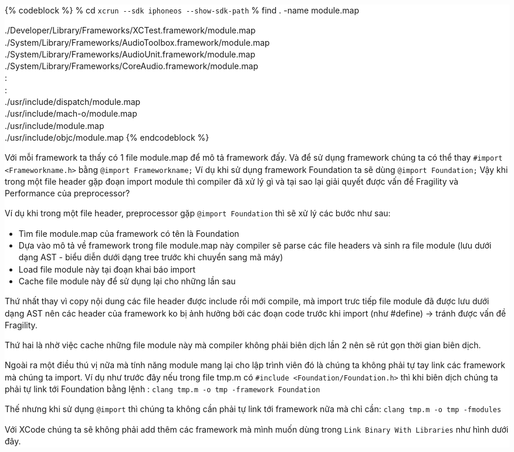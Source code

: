 {% codeblock %}
% cd `xcrun --sdk iphoneos --show-sdk-path`
% find . -name module.map   

 ./Developer/Library/Frameworks/XCTest.framework/module.map   
 ./System/Library/Frameworks/AudioToolbox.framework/module.map   
 ./System/Library/Frameworks/AudioUnit.framework/module.map   
 ./System/Library/Frameworks/CoreAudio.framework/module.map     
    :     
    :   
 ./usr/include/dispatch/module.map   
 ./usr/include/mach-o/module.map   
 ./usr/include/module.map   
 ./usr/include/objc/module.map
{% endcodeblock %}

Với mỗi framework ta thấy có 1 file module.map để mô tả framework đấy. 
Và để sử dụng framework chúng ta có thể thay `#import <Frameworkname.h>` bằng `@import Frameworkname;`
Ví dụ khi sử dụng framework Foundation ta sẽ dùng `@import Foundation;` 
Vậy khi trong một file header gặp đoạn import module thì compiler đã xử lý gì và tại sao lại giải quyết được vấn đề Fragility và 
Performance của preprocessor?

Ví dụ khi trong một file header, preprocessor gặp `@import Foundation` thì sẽ xử lý các bước như sau:

- Tìm file module.map của framework có tên là Foundation
- Dựa vào mô tả về framework trong file module.map này compiler sẽ parse các file headers và 
sinh ra file module (lưu dưới dạng AST - biểu diễn dưới dạng tree trước khi chuyển sang mã máy)
- Load file module này tại đoạn khai báo import
- Cache file module này để sử dụng lại cho những lần sau

Thứ nhất thay vì copy nội dung các file header được include rồi mới compile, mà import trưc tiếp file module đã được 
lưu dưới dạng AST nên các header của framework ko bị ảnh hưởng bởi các đoạn code trước khi import (như #define) ->
 tránh được vấn đề Fragility. 

Thứ hai là nhờ việc cache những file module này mà compiler không phải biên dịch lần 2 nên sẽ rút gọn thời gian biên dịch.

Ngoài ra một điều thú vị nữa mà tính năng module mang lại cho lập trình viên đó là chúng ta không phải tự tay link các framework mà chúng ta import. 
Ví dụ như trước đây nếu trong file tmp.m có `#include <Foundation/Foundation.h>` thì khi biên dịch chúng ta phải tự link tới Foundation bằng lệnh : 
`clang tmp.m -o tmp -framework Foundation`


Thế nhưng khi sử dụng `@import` thì chúng ta không cần phải tự link tới framework nữa mà chỉ cần:
`clang tmp.m -o tmp -fmodules`


Với XCode chúng ta sẽ không phải add thêm các framework mà mình muốn dùng trong `Link Binary With Libraries` như hình dưới đây.
